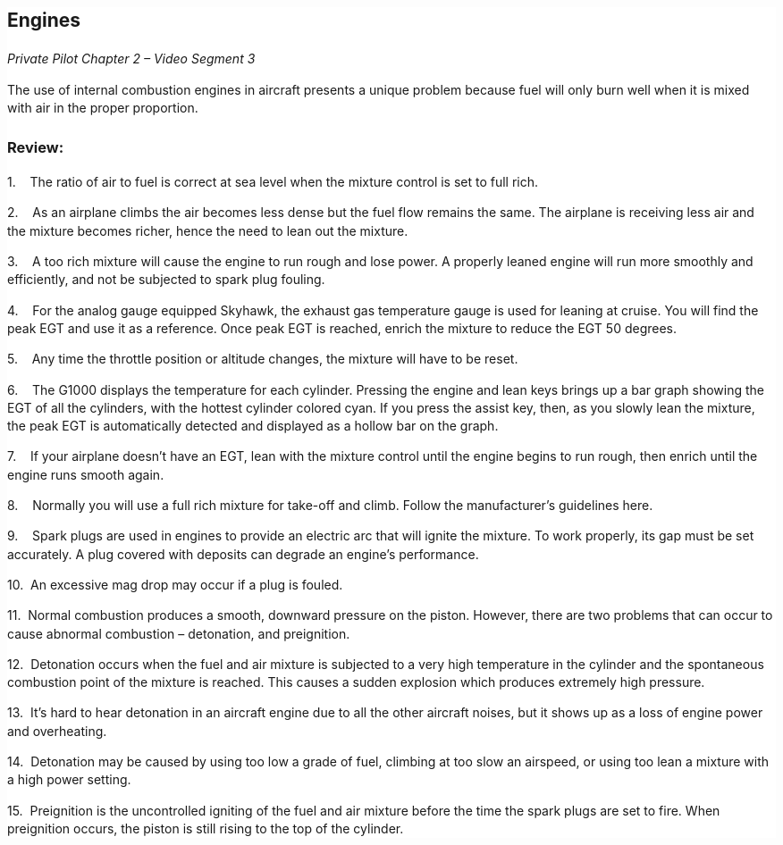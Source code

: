   

## Engines

_Private Pilot Chapter 2 – Video Segment 3_

The use of internal combustion engines in aircraft presents a unique problem because fuel will only burn well when it is mixed with air in the proper proportion.

### Review:

1.    The ratio of air to fuel is correct at sea level when the mixture control is set to full rich.

2.    As an airplane climbs the air becomes less dense but the fuel flow remains the same. The airplane is receiving less air and the mixture becomes richer, hence the need to lean out the mixture.

3.    A too rich mixture will cause the engine to run rough and lose power. A properly leaned engine will run more smoothly and efficiently, and not be subjected to spark plug fouling.

4.    For the analog gauge equipped Skyhawk, the exhaust gas temperature gauge is used for leaning at cruise. You will find the peak EGT and use it as a reference. Once peak EGT is reached, enrich the mixture to reduce the EGT 50 degrees.

5.    Any time the throttle position or altitude changes, the mixture will have to be reset.

6.    The G1000 displays the temperature for each cylinder. Pressing the engine and lean keys brings up a bar graph showing the EGT of all the cylinders, with the hottest cylinder colored cyan. If you press the assist key, then, as you slowly lean the mixture, the peak EGT is automatically detected and displayed as a hollow bar on the graph.

7.    If your airplane doesn’t have an EGT, lean with the mixture control until the engine begins to run rough, then enrich until the engine runs smooth again.

8.    Normally you will use a full rich mixture for take-off and climb. Follow the manufacturer’s guidelines here.

9.    Spark plugs are used in engines to provide an electric arc that will ignite the mixture. To work properly, its gap must be set accurately. A plug covered with deposits can degrade an engine’s performance.

10.  An excessive mag drop may occur if a plug is fouled.

11.  Normal combustion produces a smooth, downward pressure on the piston. However, there are two problems that can occur to cause abnormal combustion – detonation, and preignition.

12.  Detonation occurs when the fuel and air mixture is subjected to a very high temperature in the cylinder and the spontaneous combustion point of the mixture is reached. This causes a sudden explosion which produces extremely high pressure.

13.  It’s hard to hear detonation in an aircraft engine due to all the other aircraft noises, but it shows up as a loss of engine power and overheating.

14.  Detonation may be caused by using too low a grade of fuel, climbing at too slow an airspeed, or using too lean a mixture with a high power setting.

  

15.  Preignition is the uncontrolled igniting of the fuel and air mixture before the time the spark plugs are set to fire. When preignition occurs, the piston is still rising to the top of the cylinder.
